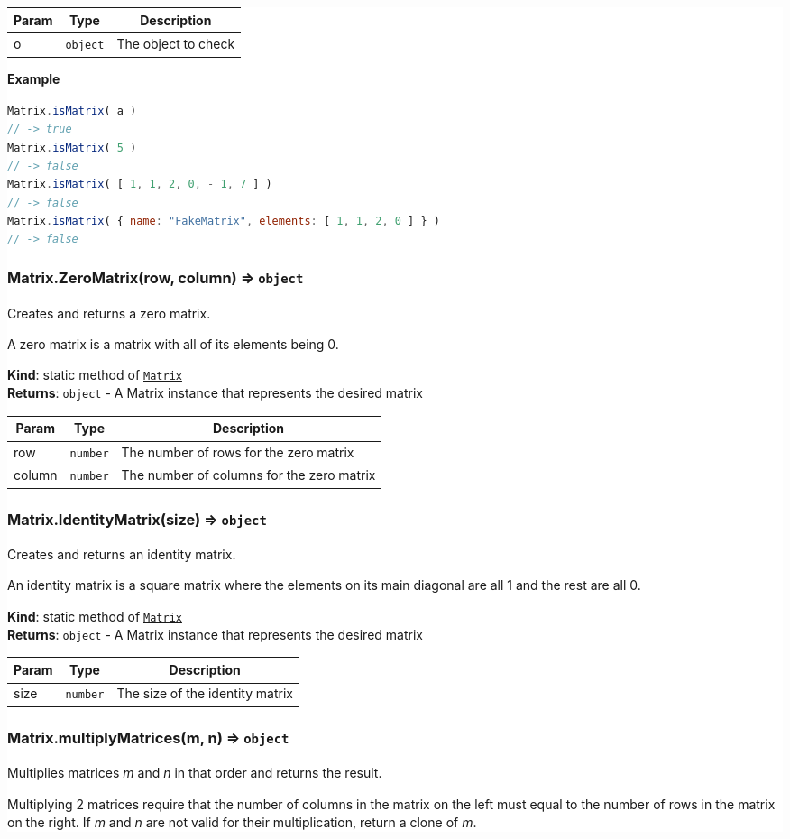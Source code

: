 | Param | Type | Description |
| --- | --- | --- |
| o | <code>object</code> | The object to check |

**Example**  
```js
Matrix.isMatrix( a )
// -> true
Matrix.isMatrix( 5 )
// -> false
Matrix.isMatrix( [ 1, 1, 2, 0, - 1, 7 ] )
// -> false
Matrix.isMatrix( { name: "FakeMatrix", elements: [ 1, 1, 2, 0 ] } )
// -> false
```
<a name="Matrix.ZeroMatrix"></a>

### Matrix.ZeroMatrix(row, column) ⇒ <code>object</code>
Creates and returns a zero matrix.

A zero matrix is a matrix with all of its elements being 0.

**Kind**: static method of [<code>Matrix</code>](#Matrix)  
**Returns**: <code>object</code> - A Matrix instance that represents the desired matrix  

| Param | Type | Description |
| --- | --- | --- |
| row | <code>number</code> | The number of rows for the zero matrix |
| column | <code>number</code> | The number of columns for the zero matrix |

<a name="Matrix.IdentityMatrix"></a>

### Matrix.IdentityMatrix(size) ⇒ <code>object</code>
Creates and returns an identity matrix.

An identity matrix is a square matrix where the elements on its main
diagonal are all 1 and the rest are all 0.

**Kind**: static method of [<code>Matrix</code>](#Matrix)  
**Returns**: <code>object</code> - A Matrix instance that represents the desired matrix  

| Param | Type | Description |
| --- | --- | --- |
| size | <code>number</code> | The size of the identity matrix |

<a name="Matrix.multiplyMatrices"></a>

### Matrix.multiplyMatrices(m, n) ⇒ <code>object</code>
Multiplies matrices *m* and *n* in that order and returns the result.

Multiplying 2 matrices require that the number of columns in the matrix
on the left must equal to the number of rows in the matrix on the right.
If *m* and *n* are not valid for their multiplication, return a clone of
*m*.
